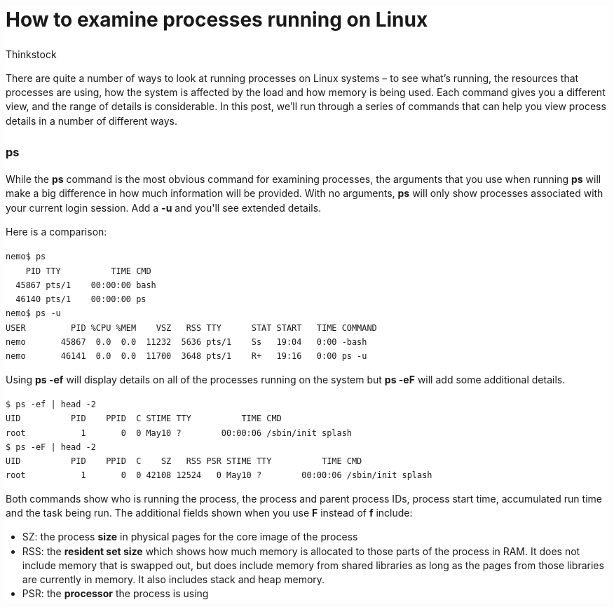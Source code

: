 [#]: collector: (lujun9972)
[#]: translator: (runningwater)
[#]: reviewer: ( )
[#]: publisher: ( )
[#]: url: ( )
[#]: subject: (How to examine processes running on Linux)
[#]: via: (https://www.networkworld.com/article/3543232/how-to-examine-processes-running-on-linux.html)
[#]: author: (Sandra Henry-Stocker https://www.networkworld.com/author/Sandra-Henry_Stocker/)

How to examine processes running on Linux
======

Thinkstock

There are quite a number of ways to look at running processes on Linux systems – to see what’s running, the resources that processes are using, how the system is affected by the load and how memory is being used. Each command gives you a different view, and the range of details is considerable. In this post, we’ll run through a series of commands that can help you view process details in a number of different ways.

### ps

While the **ps** command is the most obvious command for examining processes, the arguments that you use when running **ps** will make a big difference in how much information will be provided. With no arguments, **ps** will only show processes associated with your current login session. Add a **-u** and you'll see extended details.

Here is a comparison:

```
nemo$ ps
    PID TTY          TIME CMD
  45867 pts/1    00:00:00 bash
  46140 pts/1    00:00:00 ps
nemo$ ps -u
USER         PID %CPU %MEM    VSZ   RSS TTY      STAT START   TIME COMMAND
nemo       45867  0.0  0.0  11232  5636 pts/1    Ss   19:04   0:00 -bash
nemo       46141  0.0  0.0  11700  3648 pts/1    R+   19:16   0:00 ps -u
```

Using **ps -ef** will display details on all of the processes running on the system but **ps -eF** will add some additional details.

```
$ ps -ef | head -2
UID          PID    PPID  C STIME TTY          TIME CMD
root           1       0  0 May10 ?        00:00:06 /sbin/init splash
$ ps -eF | head -2
UID          PID    PPID  C    SZ   RSS PSR STIME TTY          TIME CMD
root           1       0  0 42108 12524   0 May10 ?        00:00:06 /sbin/init splash
```

Both commands show who is running the process, the process and parent process IDs, process start time, accumulated run time and the task being run. The additional fields shown when you use **F** instead of **f** include:

  * SZ: the process **size** in physical pages for the core image of the process
  * RSS: the **resident set size** which shows how much memory is allocated to those parts of the process in RAM. It does not include memory that is swapped out, but does include memory from shared libraries as long as the pages from those libraries are currently in memory. It also includes stack and heap memory.
  * PSR: the **processor** the process is using




[a]: https://www.networkworld.com/author/Sandra-Henry_Stocker/
[b]: https://github.com/lujun9972
[1]: https://www.facebook.com/NetworkWorld/
[2]: https://www.linkedin.com/company/network-world
